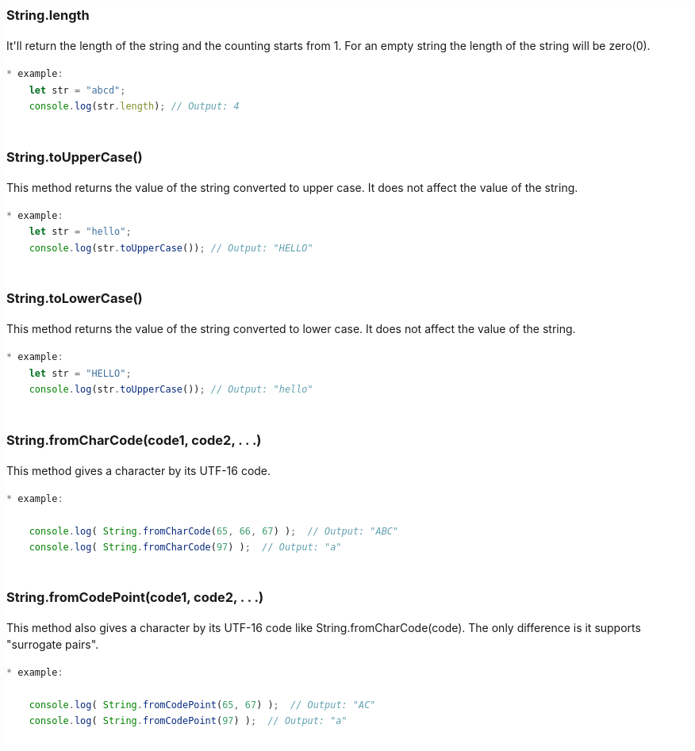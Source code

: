 ### String.length 

It'll return the length of the string and the counting starts from 1. For an empty string the length of the string will be zero(0).

``` js
* example: 
    let str = "abcd";
    console.log(str.length); // Output: 4
    
```

### String.toUpperCase()

This method returns the value of the string converted to upper case. It does not affect the value of the string.

``` js
* example: 
    let str = "hello";
    console.log(str.toUpperCase()); // Output: "HELLO"
    
```

### String.toLowerCase()

This method returns the value of the string converted to lower case. It does not affect the value of the string.

``` js
* example: 
    let str = "HELLO";
    console.log(str.toUpperCase()); // Output: "hello"
    
```
### String.fromCharCode(code1, code2, . . .)

This method gives a character by its UTF-16 code. 

``` js
* example: 

    console.log( String.fromCharCode(65, 66, 67) );  // Output: "ABC"
    console.log( String.fromCharCode(97) );  // Output: "a"
    
```

### String.fromCodePoint(code1, code2, . . .)

This method also gives a character by its UTF-16 code like String.fromCharCode(code). The only difference is it supports "surrogate pairs".

``` js
* example: 

    console.log( String.fromCodePoint(65, 67) );  // Output: "AC"
    console.log( String.fromCodePoint(97) );  // Output: "a"
    
```

